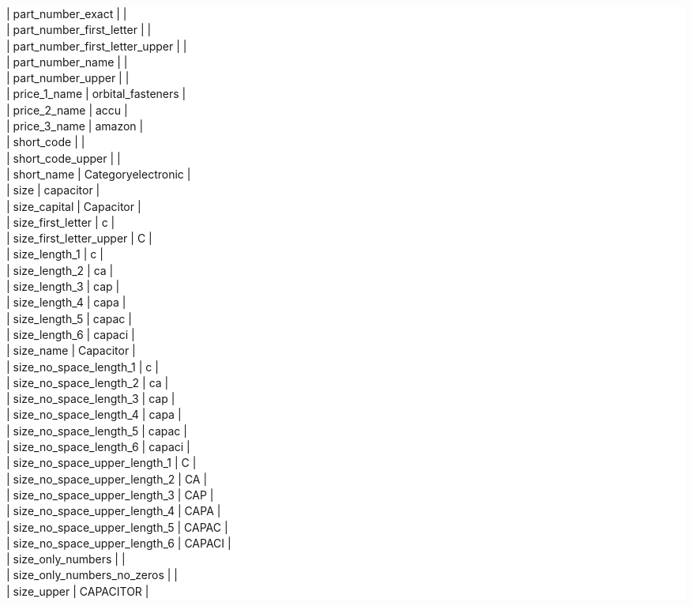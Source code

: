 | part_number_exact |  |  
| part_number_first_letter |  |  
| part_number_first_letter_upper |  |  
| part_number_name |  |  
| part_number_upper |  |  
| price_1_name | orbital_fasteners |  
| price_2_name | accu |  
| price_3_name | amazon |  
| short_code |  |  
| short_code_upper |  |  
| short_name | Categoryelectronic |  
| size | capacitor |  
| size_capital | Capacitor |  
| size_first_letter | c |  
| size_first_letter_upper | C |  
| size_length_1 | c |  
| size_length_2 | ca |  
| size_length_3 | cap |  
| size_length_4 | capa |  
| size_length_5 | capac |  
| size_length_6 | capaci |  
| size_name | Capacitor |  
| size_no_space_length_1 | c |  
| size_no_space_length_2 | ca |  
| size_no_space_length_3 | cap |  
| size_no_space_length_4 | capa |  
| size_no_space_length_5 | capac |  
| size_no_space_length_6 | capaci |  
| size_no_space_upper_length_1 | C |  
| size_no_space_upper_length_2 | CA |  
| size_no_space_upper_length_3 | CAP |  
| size_no_space_upper_length_4 | CAPA |  
| size_no_space_upper_length_5 | CAPAC |  
| size_no_space_upper_length_6 | CAPACI |  
| size_only_numbers |  |  
| size_only_numbers_no_zeros |  |  
| size_upper | CAPACITOR |  